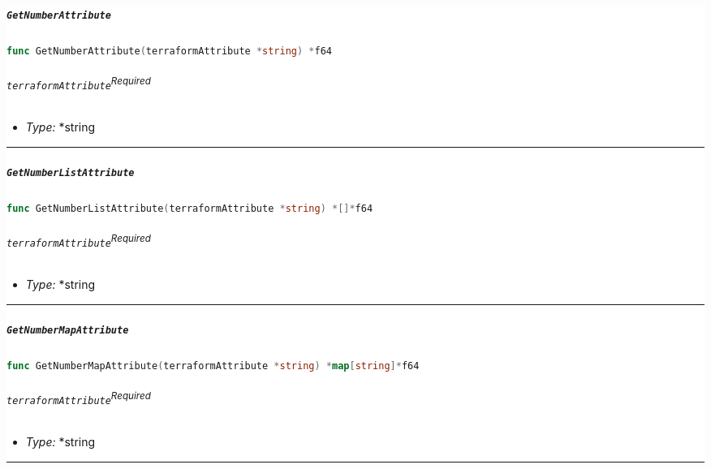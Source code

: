 ##### `GetNumberAttribute` <a name="GetNumberAttribute" id="@cdktf/provider-cloudflare.dataCloudflareMagicNetworkMonitoringRule.DataCloudflareMagicNetworkMonitoringRule.getNumberAttribute"></a>

```go
func GetNumberAttribute(terraformAttribute *string) *f64
```

###### `terraformAttribute`<sup>Required</sup> <a name="terraformAttribute" id="@cdktf/provider-cloudflare.dataCloudflareMagicNetworkMonitoringRule.DataCloudflareMagicNetworkMonitoringRule.getNumberAttribute.parameter.terraformAttribute"></a>

- *Type:* *string

---

##### `GetNumberListAttribute` <a name="GetNumberListAttribute" id="@cdktf/provider-cloudflare.dataCloudflareMagicNetworkMonitoringRule.DataCloudflareMagicNetworkMonitoringRule.getNumberListAttribute"></a>

```go
func GetNumberListAttribute(terraformAttribute *string) *[]*f64
```

###### `terraformAttribute`<sup>Required</sup> <a name="terraformAttribute" id="@cdktf/provider-cloudflare.dataCloudflareMagicNetworkMonitoringRule.DataCloudflareMagicNetworkMonitoringRule.getNumberListAttribute.parameter.terraformAttribute"></a>

- *Type:* *string

---

##### `GetNumberMapAttribute` <a name="GetNumberMapAttribute" id="@cdktf/provider-cloudflare.dataCloudflareMagicNetworkMonitoringRule.DataCloudflareMagicNetworkMonitoringRule.getNumberMapAttribute"></a>

```go
func GetNumberMapAttribute(terraformAttribute *string) *map[string]*f64
```

###### `terraformAttribute`<sup>Required</sup> <a name="terraformAttribute" id="@cdktf/provider-cloudflare.dataCloudflareMagicNetworkMonitoringRule.DataCloudflareMagicNetworkMonitoringRule.getNumberMapAttribute.parameter.terraformAttribute"></a>

- *Type:* *string

---
